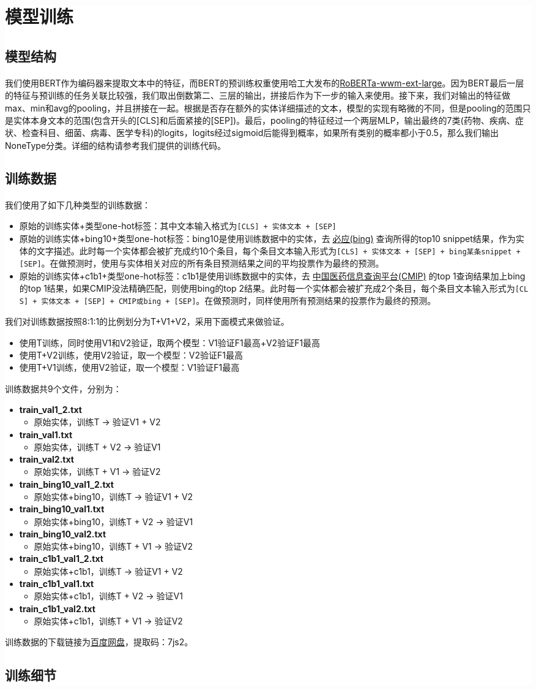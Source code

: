 # 模型训练

## 模型结构

我们使用BERT作为编码器来提取文本中的特征，而BERT的预训练权重使用哈工大发布的[RoBERTa-wwm-ext-large](https://github.com/ymcui/Chinese-BERT-wwm)。因为BERT最后一层的特征与预训练的任务关联比较强，我们取出倒数第二、三层的输出，拼接后作为下一步的输入来使用。接下来，我们对输出的特征做max、min和avg的pooling，并且拼接在一起。根据是否存在额外的实体详细描述的文本，模型的实现有略微的不同，但是pooling的范围只是实体本身文本的范围(包含开头的[CLS]和后面紧接的[SEP])。最后，pooling的特征经过一个两层MLP，输出最终的7类(药物、疾病、症状、检查科目、细菌、病毒、医学专科)的logits，logits经过sigmoid后能得到概率，如果所有类别的概率都小于0.5，那么我们输出NoneType分类。详细的结构请参考我们提供的训练代码。

## 训练数据

我们使用了如下几种类型的训练数据：
* 原始的训练实体+类型one-hot标签：其中文本输入格式为`[CLS] + 实体文本 + [SEP]`
* 原始的训练实体+bing10+类型one-hot标签：bing10是使用训练数据中的实体，去 [必应(bing)](https://cn.bing.com/) 查询所得的top10 snippet结果，作为实体的文字描述。此时每一个实体都会被扩充成约10个条目，每个条目文本输入形式为`[CLS] + 实体文本 + [SEP] + bing某条snippet + [SEP]`。在做预测时，使用与实体相关对应的所有条目预测结果之间的平均投票作为最终的预测。
* 原始的训练实体+c1b1+类型one-hot标签：c1b1是使用训练数据中的实体，去 [中国医药信息查询平台(CMIP)](https://www.dayi.org.cn/) 的top 1查询结果加上bing的top 1结果，如果CMIP没法精确匹配，则使用bing的top 2结果。此时每一个实体都会被扩充成2个条目，每个条目文本输入形式为`[CLS] + 实体文本 + [SEP] + CMIP或bing + [SEP]`。在做预测时，同样使用所有预测结果的投票作为最终的预测。

我们对训练数据按照8:1:1的比例划分为T+V1+V2，采用下面模式来做验证。
* 使用T训练，同时使用V1和V2验证，取两个模型：V1验证F1最高+V2验证F1最高
* 使用T+V2训练，使用V2验证，取一个模型：V2验证F1最高
* 使用T+V1训练，使用V2验证，取一个模型：V1验证F1最高

训练数据共9个文件，分别为：
* **train_val1_2.txt**
    * 原始实体，训练T -> 验证V1 + V2
* **train_val1.txt**
    * 原始实体，训练T + V2 -> 验证V1
* **train_val2.txt**
    * 原始实体，训练T + V1 -> 验证V2
* **train_bing10_val1_2.txt**
    * 原始实体+bing10，训练T -> 验证V1 + V2
* **train_bing10_val1.txt**
    * 原始实体+bing10，训练T + V2 -> 验证V1
* **train_bing10_val2.txt**
    * 原始实体+bing10，训练T + V1 -> 验证V2
* **train_c1b1_val1_2.txt**
    * 原始实体+c1b1，训练T -> 验证V1 + V2
* **train_c1b1_val1.txt**
    * 原始实体+c1b1，训练T + V2 -> 验证V1
* **train_c1b1_val2.txt**
    * 原始实体+c1b1，训练T + V1 -> 验证V2

训练数据的下载链接为[百度网盘](https://pan.baidu.com/s/1663KVascFPD-wkklUOph0Q)，提取码：7js2。

## 训练细节
